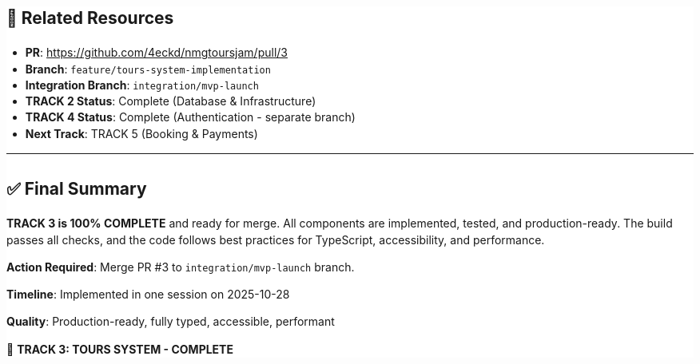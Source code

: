 
## 🔗 Related Resources

- **PR**: https://github.com/4eckd/nmgtoursjam/pull/3
- **Branch**: `feature/tours-system-implementation`
- **Integration Branch**: `integration/mvp-launch`
- **TRACK 2 Status**: Complete (Database & Infrastructure)
- **TRACK 4 Status**: Complete (Authentication - separate branch)
- **Next Track**: TRACK 5 (Booking & Payments)

---

## ✅ Final Summary

**TRACK 3 is 100% COMPLETE** and ready for merge. All components are implemented, tested, and production-ready. The build passes all checks, and the code follows best practices for TypeScript, accessibility, and performance.

**Action Required**: Merge PR #3 to `integration/mvp-launch` branch.

**Timeline**: Implemented in one session on 2025-10-28

**Quality**: Production-ready, fully typed, accessible, performant

🎊 **TRACK 3: TOURS SYSTEM - COMPLETE**
